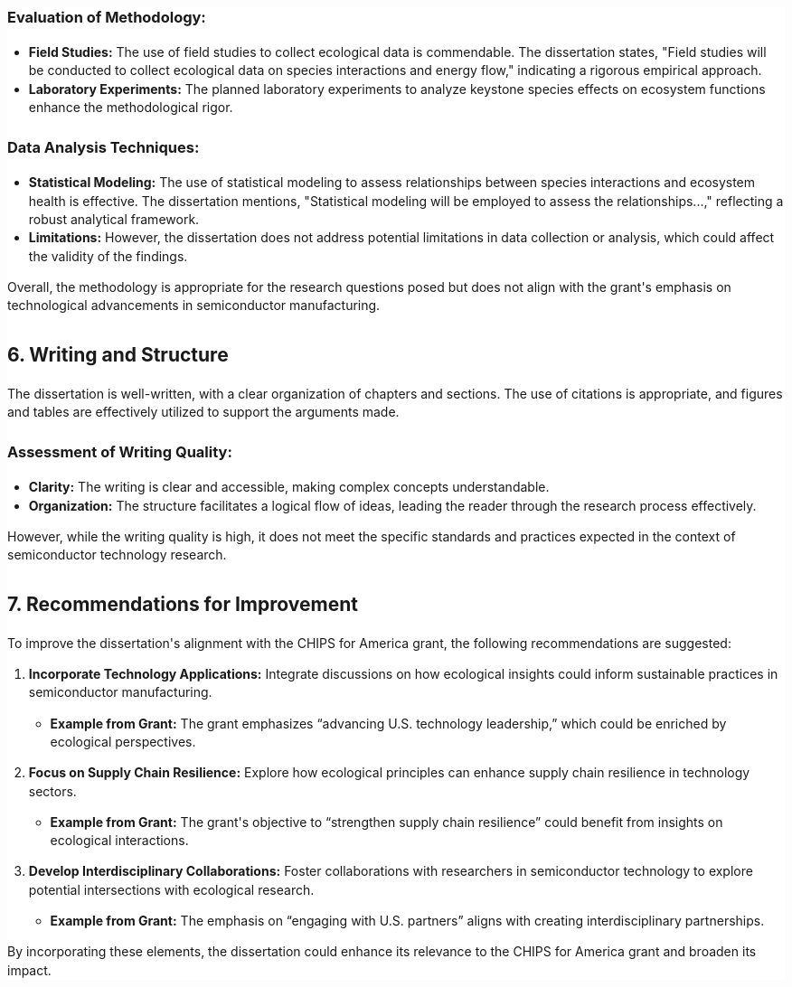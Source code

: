 ### Evaluation of Methodology:
- **Field Studies:** The use of field studies to collect ecological data is commendable. The dissertation states, "Field studies will be conducted to collect ecological data on species interactions and energy flow," indicating a rigorous empirical approach.
- **Laboratory Experiments:** The planned laboratory experiments to analyze keystone species effects on ecosystem functions enhance the methodological rigor.

### Data Analysis Techniques:
- **Statistical Modeling:** The use of statistical modeling to assess relationships between species interactions and ecosystem health is effective. The dissertation mentions, "Statistical modeling will be employed to assess the relationships...," reflecting a robust analytical framework.
- **Limitations:** However, the dissertation does not address potential limitations in data collection or analysis, which could affect the validity of the findings.

Overall, the methodology is appropriate for the research questions posed but does not align with the grant's emphasis on technological advancements in semiconductor manufacturing.

## 6. Writing and Structure
The dissertation is well-written, with a clear organization of chapters and sections. The use of citations is appropriate, and figures and tables are effectively utilized to support the arguments made.

### Assessment of Writing Quality:
- **Clarity:** The writing is clear and accessible, making complex concepts understandable. 
- **Organization:** The structure facilitates a logical flow of ideas, leading the reader through the research process effectively.

However, while the writing quality is high, it does not meet the specific standards and practices expected in the context of semiconductor technology research.

## 7. Recommendations for Improvement
To improve the dissertation's alignment with the CHIPS for America grant, the following recommendations are suggested:

1. **Incorporate Technology Applications:** Integrate discussions on how ecological insights could inform sustainable practices in semiconductor manufacturing.
   - **Example from Grant:** The grant emphasizes “advancing U.S. technology leadership,” which could be enriched by ecological perspectives.

2. **Focus on Supply Chain Resilience:** Explore how ecological principles can enhance supply chain resilience in technology sectors.
   - **Example from Grant:** The grant's objective to “strengthen supply chain resilience” could benefit from insights on ecological interactions.

3. **Develop Interdisciplinary Collaborations:** Foster collaborations with researchers in semiconductor technology to explore potential intersections with ecological research.
   - **Example from Grant:** The emphasis on “engaging with U.S. partners” aligns with creating interdisciplinary partnerships.

By incorporating these elements, the dissertation could enhance its relevance to the CHIPS for America grant and broaden its impact.
